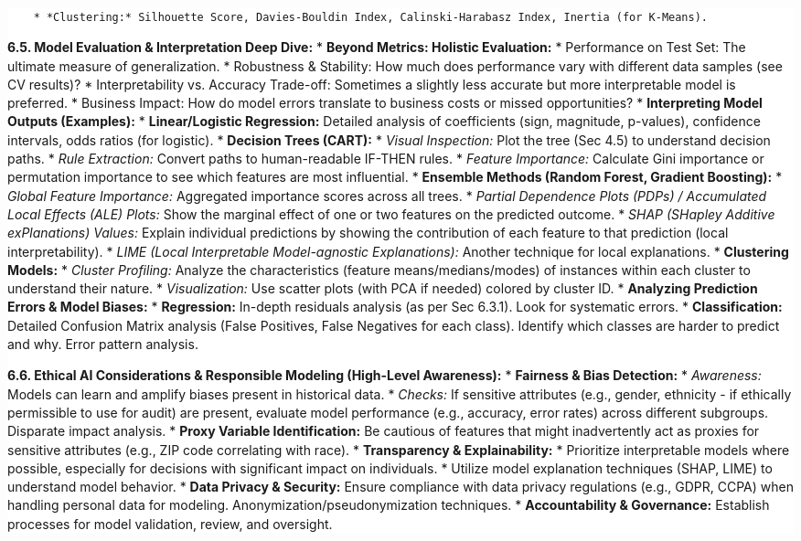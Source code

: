         * *Clustering:* Silhouette Score, Davies-Bouldin Index, Calinski-Harabasz Index, Inertia (for K-Means).

**6.5. Model Evaluation & Interpretation Deep Dive:**
    * **Beyond Metrics: Holistic Evaluation:**
        * Performance on Test Set: The ultimate measure of generalization.
        * Robustness & Stability: How much does performance vary with different data samples (see CV results)?
        * Interpretability vs. Accuracy Trade-off: Sometimes a slightly less accurate but more interpretable model is preferred.
        * Business Impact: How do model errors translate to business costs or missed opportunities?
    * **Interpreting Model Outputs (Examples):**
        * **Linear/Logistic Regression:** Detailed analysis of coefficients (sign, magnitude, p-values), confidence intervals, odds ratios (for logistic).
        * **Decision Trees (CART):**
            * *Visual Inspection:* Plot the tree (Sec 4.5) to understand decision paths.
            * *Rule Extraction:* Convert paths to human-readable IF-THEN rules.
            * *Feature Importance:* Calculate Gini importance or permutation importance to see which features are most influential.
        * **Ensemble Methods (Random Forest, Gradient Boosting):**
            * *Global Feature Importance:* Aggregated importance scores across all trees.
            * *Partial Dependence Plots (PDPs) / Accumulated Local Effects (ALE) Plots:* Show the marginal effect of one or two features on the predicted outcome.
            * *SHAP (SHapley Additive exPlanations) Values:* Explain individual predictions by showing the contribution of each feature to that prediction (local interpretability).
            * *LIME (Local Interpretable Model-agnostic Explanations):* Another technique for local explanations.
        * **Clustering Models:**
            * *Cluster Profiling:* Analyze the characteristics (feature means/medians/modes) of instances within each cluster to understand their nature.
            * *Visualization:* Use scatter plots (with PCA if needed) colored by cluster ID.
    * **Analyzing Prediction Errors & Model Biases:**
        * **Regression:** In-depth residuals analysis (as per Sec 6.3.1). Look for systematic errors.
        * **Classification:** Detailed Confusion Matrix analysis (False Positives, False Negatives for each class). Identify which classes are harder to predict and why. Error pattern analysis.

**6.6. Ethical AI Considerations & Responsible Modeling (High-Level Awareness):**
    * **Fairness & Bias Detection:**
        * *Awareness:* Models can learn and amplify biases present in historical data.
        * *Checks:* If sensitive attributes (e.g., gender, ethnicity - if ethically permissible to use for audit) are present, evaluate model performance (e.g., accuracy, error rates) across different subgroups. Disparate impact analysis.
    * **Proxy Variable Identification:** Be cautious of features that might inadvertently act as proxies for sensitive attributes (e.g., ZIP code correlating with race).
    * **Transparency & Explainability:**
        * Prioritize interpretable models where possible, especially for decisions with significant impact on individuals.
        * Utilize model explanation techniques (SHAP, LIME) to understand model behavior.
    * **Data Privacy & Security:** Ensure compliance with data privacy regulations (e.g., GDPR, CCPA) when handling personal data for modeling. Anonymization/pseudonymization techniques.
    * **Accountability & Governance:** Establish processes for model validation, review, and oversight.
